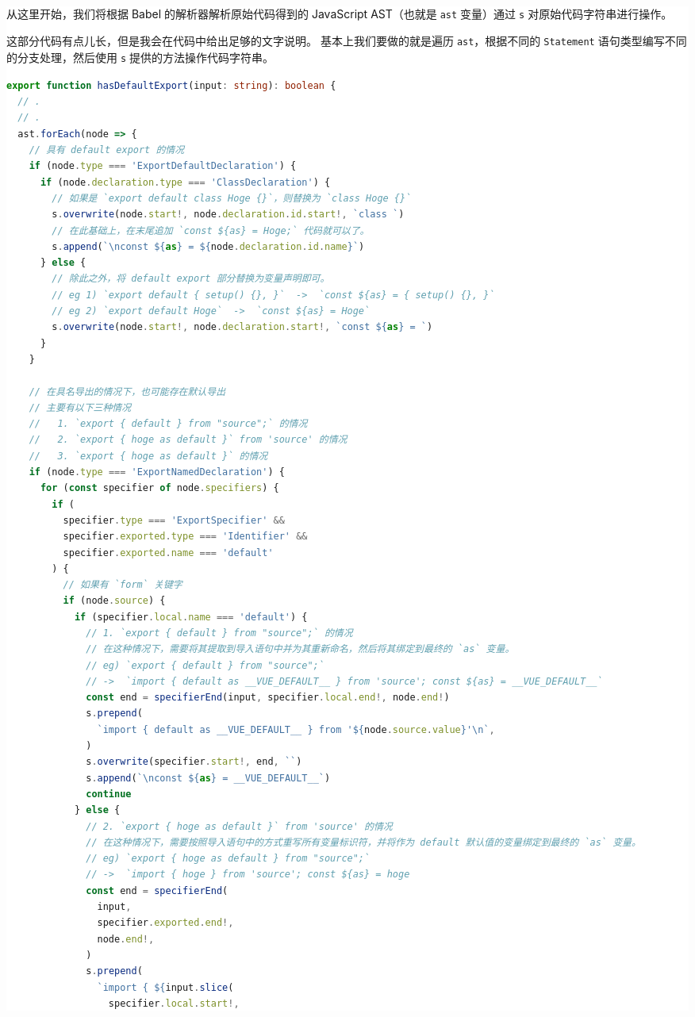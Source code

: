 从这里开始，我们将根据 Babel 的解析器解析原始代码得到的 JavaScript AST（也就是 `ast` 变量）通过 `s` 对原始代码字符串进行操作。

这部分代码有点儿长，但是我会在代码中给出足够的文字说明。
基本上我们要做的就是遍历 `ast`，根据不同的 `Statement` 语句类型编写不同的分支处理，然后使用 `s` 提供的方法操作代码字符串。

```ts
export function hasDefaultExport(input: string): boolean {
  // .
  // .
  ast.forEach(node => {
    // 具有 default export 的情况
    if (node.type === 'ExportDefaultDeclaration') {
      if (node.declaration.type === 'ClassDeclaration') {
        // 如果是 `export default class Hoge {}`，则替换为 `class Hoge {}`
        s.overwrite(node.start!, node.declaration.id.start!, `class `)
        // 在此基础上，在末尾追加 `const ${as} = Hoge;` 代码就可以了。
        s.append(`\nconst ${as} = ${node.declaration.id.name}`)
      } else {
        // 除此之外，将 default export 部分替换为变量声明即可。
        // eg 1) `export default { setup() {}, }`  ->  `const ${as} = { setup() {}, }`
        // eg 2) `export default Hoge`  ->  `const ${as} = Hoge`
        s.overwrite(node.start!, node.declaration.start!, `const ${as} = `)
      }
    }

    // 在具名导出的情况下，也可能存在默认导出
    // 主要有以下三种情况
    //   1. `export { default } from "source";` 的情况
    //   2. `export { hoge as default }` from 'source' 的情况
    //   3. `export { hoge as default }` 的情况
    if (node.type === 'ExportNamedDeclaration') {
      for (const specifier of node.specifiers) {
        if (
          specifier.type === 'ExportSpecifier' &&
          specifier.exported.type === 'Identifier' &&
          specifier.exported.name === 'default'
        ) {
          // 如果有 `form` 关键字
          if (node.source) {
            if (specifier.local.name === 'default') {
              // 1. `export { default } from "source";` 的情况
              // 在这种情况下，需要将其提取到导入语句中并为其重新命名，然后将其绑定到最终的 `as` 变量。
              // eg) `export { default } from "source";`
              // ->  `import { default as __VUE_DEFAULT__ } from 'source'; const ${as} = __VUE_DEFAULT__`
              const end = specifierEnd(input, specifier.local.end!, node.end!)
              s.prepend(
                `import { default as __VUE_DEFAULT__ } from '${node.source.value}'\n`,
              )
              s.overwrite(specifier.start!, end, ``)
              s.append(`\nconst ${as} = __VUE_DEFAULT__`)
              continue
            } else {
              // 2. `export { hoge as default }` from 'source' 的情况
              // 在这种情况下，需要按照导入语句中的方式重写所有变量标识符，并将作为 default 默认值的变量绑定到最终的 `as` 变量。
              // eg) `export { hoge as default } from "source";`
              // ->  `import { hoge } from 'source'; const ${as} = hoge
              const end = specifierEnd(
                input,
                specifier.exported.end!,
                node.end!,
              )
              s.prepend(
                `import { ${input.slice(
                  specifier.local.start!,
```